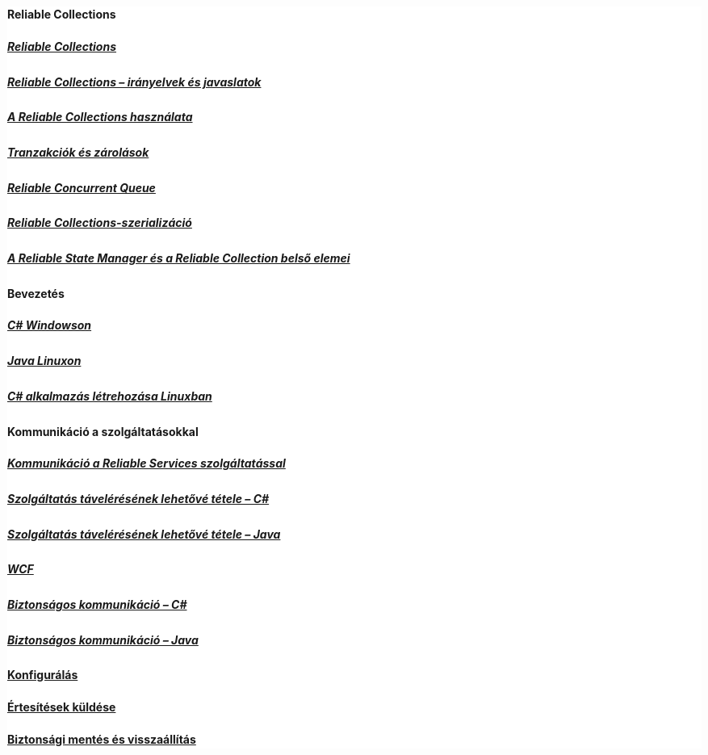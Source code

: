 #### Reliable Collections
##### [Reliable Collections](service-fabric-reliable-services-reliable-collections.md)
##### [Reliable Collections – irányelvek és javaslatok](service-fabric-reliable-services-reliable-collections-guidelines.md)
##### [A Reliable Collections használata](service-fabric-work-with-reliable-collections.md)
##### [Tranzakciók és zárolások](service-fabric-reliable-services-reliable-collections-transactions-locks.md)
##### [Reliable Concurrent Queue](service-fabric-reliable-services-reliable-concurrent-queue.md)
##### [Reliable Collections-szerializáció](service-fabric-reliable-services-reliable-collections-serialization.md)
##### [A Reliable State Manager és a Reliable Collection belső elemei](service-fabric-reliable-services-reliable-collections-internals.md)

#### Bevezetés
##### [C# Windowson](service-fabric-reliable-services-quick-start.md)
##### [Java Linuxon](service-fabric-reliable-services-quick-start-java.md)
##### [C# alkalmazás létrehozása Linuxban](service-fabric-create-your-first-linux-application-with-csharp.md)
#### Kommunikáció a szolgáltatásokkal
##### [Kommunikáció a Reliable Services szolgáltatással](service-fabric-reliable-services-communication.md)

##### [Szolgáltatás távelérésének lehetővé tétele – C#](service-fabric-reliable-services-communication-remoting.md)
##### [Szolgáltatás távelérésének lehetővé tétele – Java](service-fabric-reliable-services-communication-remoting-java.md)
##### [WCF](service-fabric-reliable-services-communication-wcf.md)
##### [Biztonságos kommunikáció – C#](service-fabric-reliable-services-secure-communication.md)
##### [Biztonságos kommunikáció – Java](service-fabric-reliable-services-secure-communication-java.md)

#### [Konfigurálás](service-fabric-reliable-services-configuration.md)
#### [Értesítések küldése](service-fabric-reliable-services-notifications.md)
#### [Biztonsági mentés és visszaállítás](service-fabric-reliable-services-backup-restore.md)
